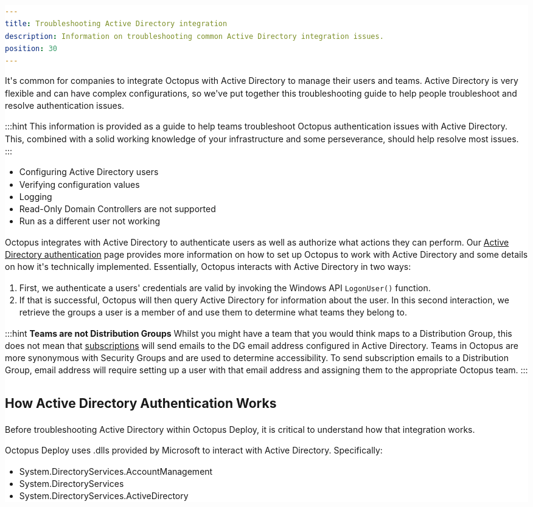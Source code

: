 ```yaml
---
title: Troubleshooting Active Directory integration
description: Information on troubleshooting common Active Directory integration issues.
position: 30
---
```


It's common for companies to integrate Octopus with Active Directory to manage their users and teams.  Active Directory is very flexible and can have complex configurations, so we've put together this troubleshooting guide to help people troubleshoot and resolve authentication issues.

:::hint
This information is provided as a guide to help teams troubleshoot Octopus authentication issues with Active Directory. This, combined with a solid working knowledge of your infrastructure and some perseverance, should help resolve most issues.
:::

- Configuring Active Directory users
- Verifying configuration values
- Logging
- Read-Only Domain Controllers are not supported
- Run as a different user not working

Octopus integrates with Active Directory to authenticate users as well as authorize what actions they can perform.  Our [Active Directory authentication](/docs/security/authentication/active-directory/index.md) page provides more information on how to set up Octopus to work with Active Directory and some details on how it's technically implemented.  Essentially, Octopus interacts with Active Directory in two ways:

1. First, we authenticate a users' credentials are valid by invoking the Windows API `LogonUser()` function.
2. If that is successful, Octopus will then query Active Directory for information about the user.  In this second interaction, we retrieve the groups a user is a member of and use them to determine what teams they belong to.

:::hint
**Teams are not Distribution Groups**
Whilst you might have a team that you would think maps to a Distribution Group, this does not mean that [subscriptions](/docs/administration/managing-infrastructure/subscriptions/index.md) will send emails to the DG email address configured in Active Directory. Teams in Octopus are more synonymous with Security Groups and are used to determine accessibility. To send subscription emails to a Distribution Group, email address will require setting up a user with that email address and assigning them to the appropriate Octopus team.
:::

## How Active Directory Authentication Works

Before troubleshooting Active Directory within Octopus Deploy, it is critical to understand how that integration works.

Octopus Deploy uses .dlls provided by Microsoft to interact with Active Directory.  Specifically:

- System.DirectoryServices.AccountManagement
- System.DirectoryServices
- System.DirectoryServices.ActiveDirectory
